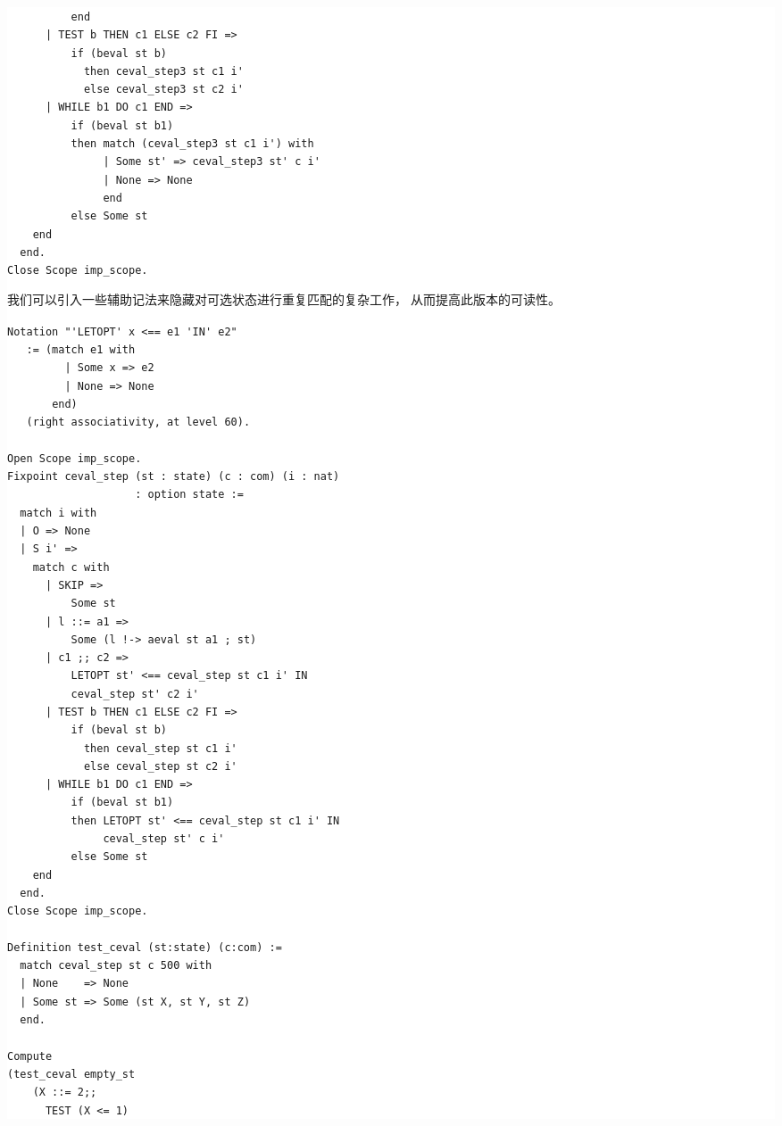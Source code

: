 ```coq
          end
      | TEST b THEN c1 ELSE c2 FI =>
          if (beval st b)
            then ceval_step3 st c1 i'
            else ceval_step3 st c2 i'
      | WHILE b1 DO c1 END =>
          if (beval st b1)
          then match (ceval_step3 st c1 i') with
               | Some st' => ceval_step3 st' c i'
               | None => None
               end
          else Some st
    end
  end.
Close Scope imp_scope.
```

我们可以引入一些辅助记法来隐藏对可选状态进行重复匹配的复杂工作， 从而提高此版本的可读性。

```coq
Notation "'LETOPT' x <== e1 'IN' e2"
   := (match e1 with
         | Some x => e2
         | None => None
       end)
   (right associativity, at level 60).

Open Scope imp_scope.
Fixpoint ceval_step (st : state) (c : com) (i : nat)
                    : option state :=
  match i with
  | O => None
  | S i' =>
    match c with
      | SKIP =>
          Some st
      | l ::= a1 =>
          Some (l !-> aeval st a1 ; st)
      | c1 ;; c2 =>
          LETOPT st' <== ceval_step st c1 i' IN
          ceval_step st' c2 i'
      | TEST b THEN c1 ELSE c2 FI =>
          if (beval st b)
            then ceval_step st c1 i'
            else ceval_step st c2 i'
      | WHILE b1 DO c1 END =>
          if (beval st b1)
          then LETOPT st' <== ceval_step st c1 i' IN
               ceval_step st' c i'
          else Some st
    end
  end.
Close Scope imp_scope.

Definition test_ceval (st:state) (c:com) :=
  match ceval_step st c 500 with
  | None    => None
  | Some st => Some (st X, st Y, st Z)
  end.

Compute
(test_ceval empty_st
    (X ::= 2;;
      TEST (X <= 1)
```